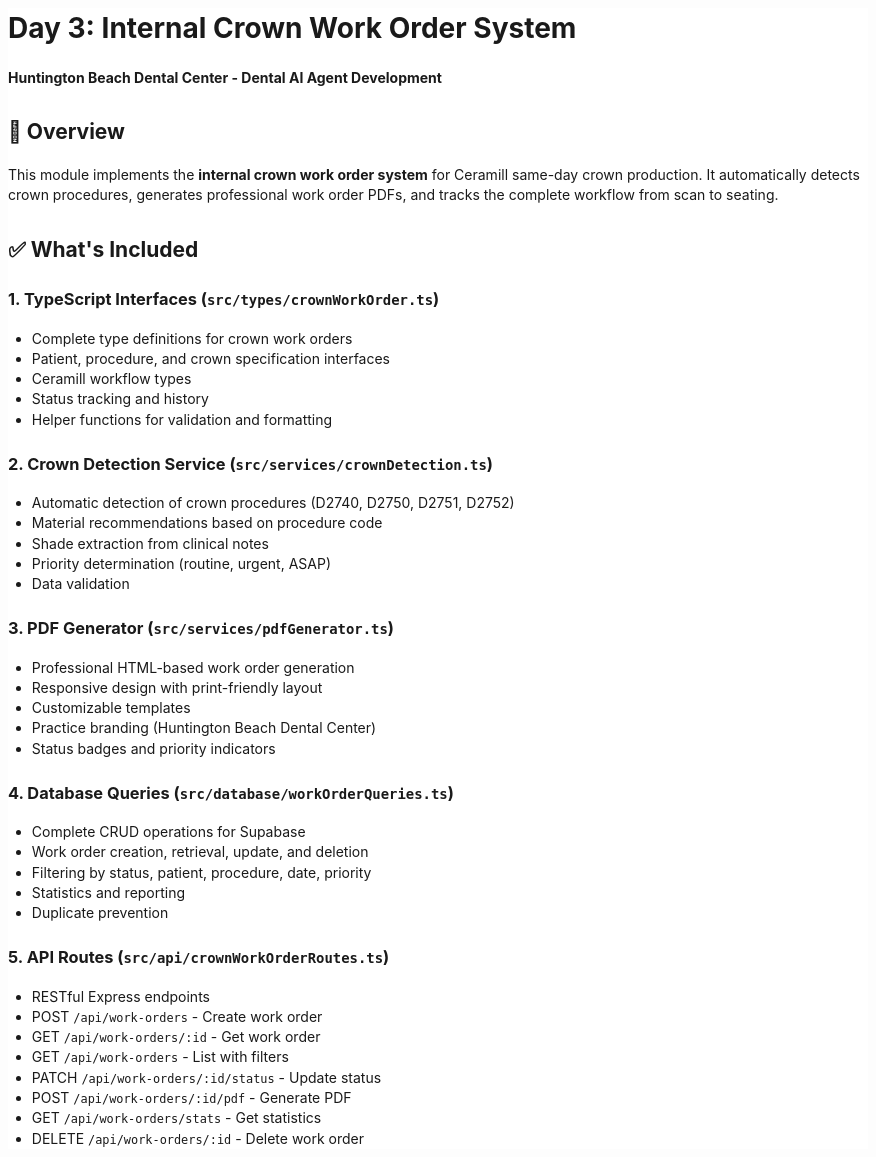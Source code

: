 # Day 3: Internal Crown Work Order System

**Huntington Beach Dental Center - Dental AI Agent Development**

## 🎯 Overview

This module implements the **internal crown work order system** for Ceramill same-day crown production. It automatically detects crown procedures, generates professional work order PDFs, and tracks the complete workflow from scan to seating.

## ✅ What's Included

### **1. TypeScript Interfaces** (`src/types/crownWorkOrder.ts`)
- Complete type definitions for crown work orders
- Patient, procedure, and crown specification interfaces
- Ceramill workflow types
- Status tracking and history
- Helper functions for validation and formatting

### **2. Crown Detection Service** (`src/services/crownDetection.ts`)
- Automatic detection of crown procedures (D2740, D2750, D2751, D2752)
- Material recommendations based on procedure code
- Shade extraction from clinical notes
- Priority determination (routine, urgent, ASAP)
- Data validation

### **3. PDF Generator** (`src/services/pdfGenerator.ts`)
- Professional HTML-based work order generation
- Responsive design with print-friendly layout
- Customizable templates
- Practice branding (Huntington Beach Dental Center)
- Status badges and priority indicators

### **4. Database Queries** (`src/database/workOrderQueries.ts`)
- Complete CRUD operations for Supabase
- Work order creation, retrieval, update, and deletion
- Filtering by status, patient, procedure, date, priority
- Statistics and reporting
- Duplicate prevention

### **5. API Routes** (`src/api/crownWorkOrderRoutes.ts`)
- RESTful Express endpoints
- POST `/api/work-orders` - Create work order
- GET `/api/work-orders/:id` - Get work order
- GET `/api/work-orders` - List with filters
- PATCH `/api/work-orders/:id/status` - Update status
- POST `/api/work-orders/:id/pdf` - Generate PDF
- GET `/api/work-orders/stats` - Get statistics
- DELETE `/api/work-orders/:id` - Delete work order
